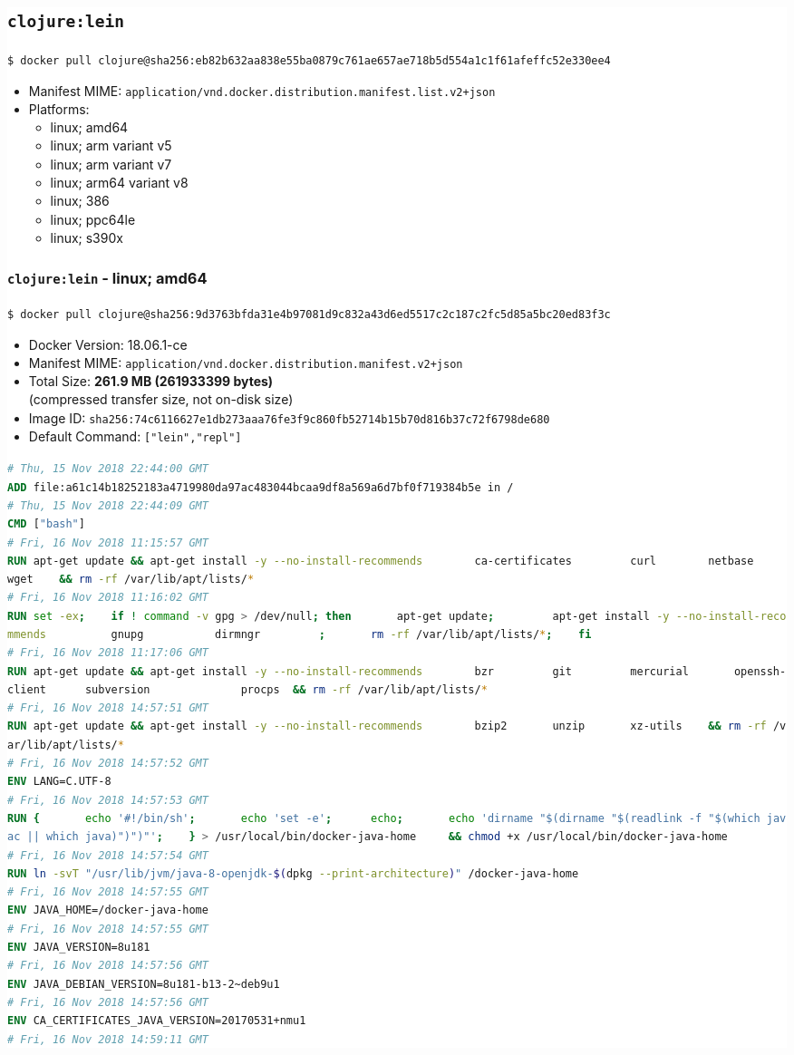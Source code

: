 ## `clojure:lein`

```console
$ docker pull clojure@sha256:eb82b632aa838e55ba0879c761ae657ae718b5d554a1c1f61afeffc52e330ee4
```

-	Manifest MIME: `application/vnd.docker.distribution.manifest.list.v2+json`
-	Platforms:
	-	linux; amd64
	-	linux; arm variant v5
	-	linux; arm variant v7
	-	linux; arm64 variant v8
	-	linux; 386
	-	linux; ppc64le
	-	linux; s390x

### `clojure:lein` - linux; amd64

```console
$ docker pull clojure@sha256:9d3763bfda31e4b97081d9c832a43d6ed5517c2c187c2fc5d85a5bc20ed83f3c
```

-	Docker Version: 18.06.1-ce
-	Manifest MIME: `application/vnd.docker.distribution.manifest.v2+json`
-	Total Size: **261.9 MB (261933399 bytes)**  
	(compressed transfer size, not on-disk size)
-	Image ID: `sha256:74c6116627e1db273aaa76fe3f9c860fb52714b15b70d816b37c72f6798de680`
-	Default Command: `["lein","repl"]`

```dockerfile
# Thu, 15 Nov 2018 22:44:00 GMT
ADD file:a61c14b18252183a4719980da97ac483044bcaa9df8a569a6d7bf0f719384b5e in / 
# Thu, 15 Nov 2018 22:44:09 GMT
CMD ["bash"]
# Fri, 16 Nov 2018 11:15:57 GMT
RUN apt-get update && apt-get install -y --no-install-recommends 		ca-certificates 		curl 		netbase 		wget 	&& rm -rf /var/lib/apt/lists/*
# Fri, 16 Nov 2018 11:16:02 GMT
RUN set -ex; 	if ! command -v gpg > /dev/null; then 		apt-get update; 		apt-get install -y --no-install-recommends 			gnupg 			dirmngr 		; 		rm -rf /var/lib/apt/lists/*; 	fi
# Fri, 16 Nov 2018 11:17:06 GMT
RUN apt-get update && apt-get install -y --no-install-recommends 		bzr 		git 		mercurial 		openssh-client 		subversion 				procps 	&& rm -rf /var/lib/apt/lists/*
# Fri, 16 Nov 2018 14:57:51 GMT
RUN apt-get update && apt-get install -y --no-install-recommends 		bzip2 		unzip 		xz-utils 	&& rm -rf /var/lib/apt/lists/*
# Fri, 16 Nov 2018 14:57:52 GMT
ENV LANG=C.UTF-8
# Fri, 16 Nov 2018 14:57:53 GMT
RUN { 		echo '#!/bin/sh'; 		echo 'set -e'; 		echo; 		echo 'dirname "$(dirname "$(readlink -f "$(which javac || which java)")")"'; 	} > /usr/local/bin/docker-java-home 	&& chmod +x /usr/local/bin/docker-java-home
# Fri, 16 Nov 2018 14:57:54 GMT
RUN ln -svT "/usr/lib/jvm/java-8-openjdk-$(dpkg --print-architecture)" /docker-java-home
# Fri, 16 Nov 2018 14:57:55 GMT
ENV JAVA_HOME=/docker-java-home
# Fri, 16 Nov 2018 14:57:55 GMT
ENV JAVA_VERSION=8u181
# Fri, 16 Nov 2018 14:57:56 GMT
ENV JAVA_DEBIAN_VERSION=8u181-b13-2~deb9u1
# Fri, 16 Nov 2018 14:57:56 GMT
ENV CA_CERTIFICATES_JAVA_VERSION=20170531+nmu1
# Fri, 16 Nov 2018 14:59:11 GMT
```